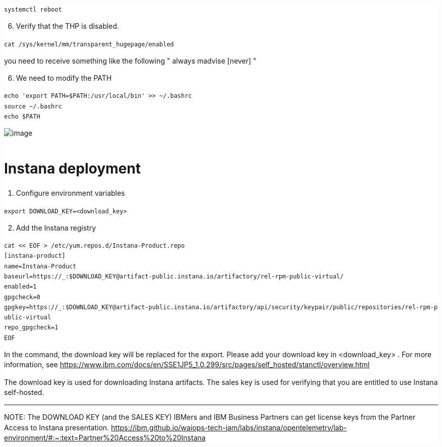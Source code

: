 ```
systemctl reboot
```

6. Verify that the THP is disabled.

```
cat /sys/kernel/mm/transparent_hugepage/enabled
```

you need to receive something like the following " always madvise [never] "

6. We need to modify the PATH

```
echo 'export PATH=$PATH:/usr/local/bin' >> ~/.bashrc
source ~/.bashrc
echo $PATH
```

<img width="1482" height="39" alt="image" src="https://github.com/user-attachments/assets/4495d048-ea8a-42d6-a984-7648b590c838" />


Instana deployment
=

1. Configure environment variables

```
export DOWNLOAD_KEY=<download_key>
```

2. Add the Instana registry

```
cat << EOF > /etc/yum.repos.d/Instana-Product.repo
[instana-product]
name=Instana-Product
baseurl=https://_:$DOWNLOAD_KEY@artifact-public.instana.io/artifactory/rel-rpm-public-virtual/
enabled=1
gpgcheck=0
gpgkey=https://_:$DOWNLOAD_KEY@artifact-public.instana.io/artifactory/api/security/keypair/public/repositories/rel-rpm-public-virtual
repo_gpgcheck=1
EOF
```

In the command, the download key will be replaced for the export. Please add your download key in <download_key> . For more information, see https://www.ibm.com/docs/en/SSE1JP5_1.0.299/src/pages/self_hosted/stanctl/overview.html 

The download key is used for downloading Instana artifacts.
The sales key is used for verifying that you are entitled to use Instana self-hosted.

----
NOTE: The DOWNLOAD KEY (and the SALES KEY) IBMers and IBM Business Partners can get license keys from the Partner Access to Instana presentation. https://ibm.github.io/waiops-tech-jam/labs/instana/opentelemetry/lab-environment/#:~:text=Partner%20Access%20to%20Instana
